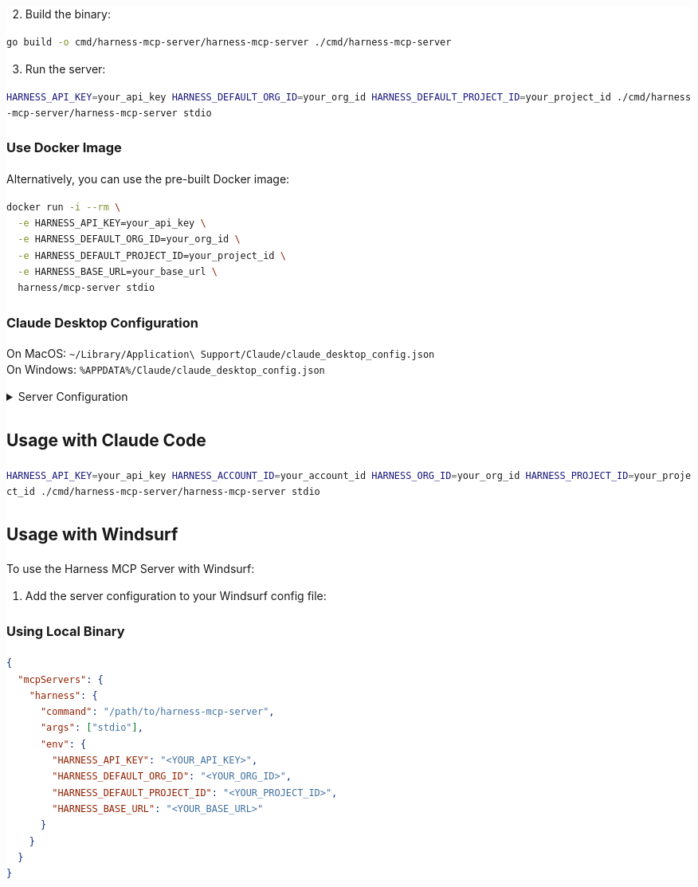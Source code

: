 2. Build the binary:
```bash
go build -o cmd/harness-mcp-server/harness-mcp-server ./cmd/harness-mcp-server
```

3. Run the server:
```bash
HARNESS_API_KEY=your_api_key HARNESS_DEFAULT_ORG_ID=your_org_id HARNESS_DEFAULT_PROJECT_ID=your_project_id ./cmd/harness-mcp-server/harness-mcp-server stdio
```

### Use Docker Image

Alternatively, you can use the pre-built Docker image:

```bash
docker run -i --rm \
  -e HARNESS_API_KEY=your_api_key \
  -e HARNESS_DEFAULT_ORG_ID=your_org_id \
  -e HARNESS_DEFAULT_PROJECT_ID=your_project_id \
  -e HARNESS_BASE_URL=your_base_url \
  harness/mcp-server stdio
```

### Claude Desktop Configuration

On MacOS: `~/Library/Application\ Support/Claude/claude_desktop_config.json`  
On Windows: `%APPDATA%/Claude/claude_desktop_config.json`

<details><summary>Server Configuration</summary></details>

## Usage with Claude Code

```bash
HARNESS_API_KEY=your_api_key HARNESS_ACCOUNT_ID=your_account_id HARNESS_ORG_ID=your_org_id HARNESS_PROJECT_ID=your_project_id ./cmd/harness-mcp-server/harness-mcp-server stdio
```

## Usage with Windsurf

To use the Harness MCP Server with Windsurf:

1. Add the server configuration to your Windsurf config file:

### Using Local Binary

```json
{
  "mcpServers": {
    "harness": {
      "command": "/path/to/harness-mcp-server",
      "args": ["stdio"],
      "env": {
        "HARNESS_API_KEY": "<YOUR_API_KEY>",
        "HARNESS_DEFAULT_ORG_ID": "<YOUR_ORG_ID>",
        "HARNESS_DEFAULT_PROJECT_ID": "<YOUR_PROJECT_ID>",
        "HARNESS_BASE_URL": "<YOUR_BASE_URL>"
      }
    }
  }
}
```

